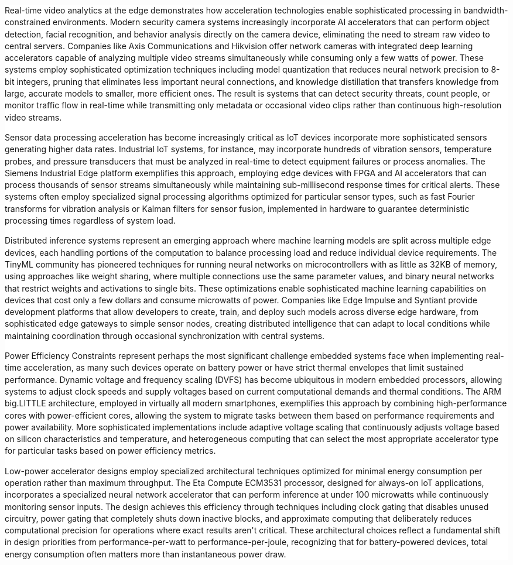Real-time video analytics at the edge demonstrates how acceleration technologies enable sophisticated processing in bandwidth-constrained environments. Modern security camera systems increasingly incorporate AI accelerators that can perform object detection, facial recognition, and behavior analysis directly on the camera device, eliminating the need to stream raw video to central servers. Companies like Axis Communications and Hikvision offer network cameras with integrated deep learning accelerators capable of analyzing multiple video streams simultaneously while consuming only a few watts of power. These systems employ sophisticated optimization techniques including model quantization that reduces neural network precision to 8-bit integers, pruning that eliminates less important neural connections, and knowledge distillation that transfers knowledge from large, accurate models to smaller, more efficient ones. The result is systems that can detect security threats, count people, or monitor traffic flow in real-time while transmitting only metadata or occasional video clips rather than continuous high-resolution video streams.

Sensor data processing acceleration has become increasingly critical as IoT devices incorporate more sophisticated sensors generating higher data rates. Industrial IoT systems, for instance, may incorporate hundreds of vibration sensors, temperature probes, and pressure transducers that must be analyzed in real-time to detect equipment failures or process anomalies. The Siemens Industrial Edge platform exemplifies this approach, employing edge devices with FPGA and AI accelerators that can process thousands of sensor streams simultaneously while maintaining sub-millisecond response times for critical alerts. These systems often employ specialized signal processing algorithms optimized for particular sensor types, such as fast Fourier transforms for vibration analysis or Kalman filters for sensor fusion, implemented in hardware to guarantee deterministic processing times regardless of system load.

Distributed inference systems represent an emerging approach where machine learning models are split across multiple edge devices, each handling portions of the computation to balance processing load and reduce individual device requirements. The TinyML community has pioneered techniques for running neural networks on microcontrollers with as little as 32KB of memory, using approaches like weight sharing, where multiple connections use the same parameter values, and binary neural networks that restrict weights and activations to single bits. These optimizations enable sophisticated machine learning capabilities on devices that cost only a few dollars and consume microwatts of power. Companies like Edge Impulse and Syntiant provide development platforms that allow developers to create, train, and deploy such models across diverse edge hardware, from sophisticated edge gateways to simple sensor nodes, creating distributed intelligence that can adapt to local conditions while maintaining coordination through occasional synchronization with central systems.

Power Efficiency Constraints represent perhaps the most significant challenge embedded systems face when implementing real-time acceleration, as many such devices operate on battery power or have strict thermal envelopes that limit sustained performance. Dynamic voltage and frequency scaling (DVFS) has become ubiquitous in modern embedded processors, allowing systems to adjust clock speeds and supply voltages based on current computational demands and thermal conditions. The ARM big.LITTLE architecture, employed in virtually all modern smartphones, exemplifies this approach by combining high-performance cores with power-efficient cores, allowing the system to migrate tasks between them based on performance requirements and power availability. More sophisticated implementations include adaptive voltage scaling that continuously adjusts voltage based on silicon characteristics and temperature, and heterogeneous computing that can select the most appropriate accelerator type for particular tasks based on power efficiency metrics.

Low-power accelerator designs employ specialized architectural techniques optimized for minimal energy consumption per operation rather than maximum throughput. The Eta Compute ECM3531 processor, designed for always-on IoT applications, incorporates a specialized neural network accelerator that can perform inference at under 100 microwatts while continuously monitoring sensor inputs. The design achieves this efficiency through techniques including clock gating that disables unused circuitry, power gating that completely shuts down inactive blocks, and approximate computing that deliberately reduces computational precision for operations where exact results aren't critical. These architectural choices reflect a fundamental shift in design priorities from performance-per-watt to performance-per-joule, recognizing that for battery-powered devices, total energy consumption often matters more than instantaneous power draw.
